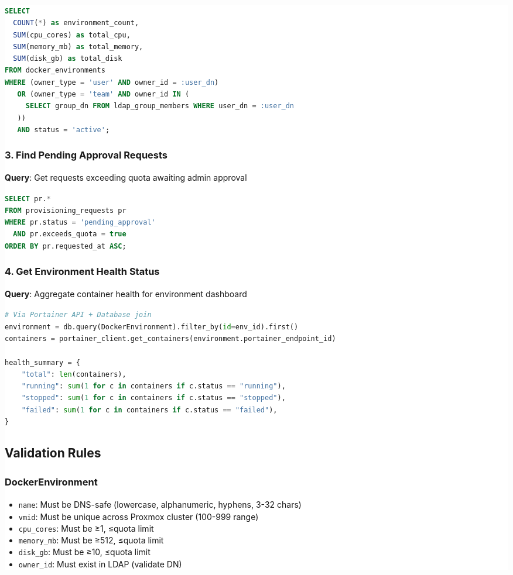 ```sql
SELECT
  COUNT(*) as environment_count,
  SUM(cpu_cores) as total_cpu,
  SUM(memory_mb) as total_memory,
  SUM(disk_gb) as total_disk
FROM docker_environments
WHERE (owner_type = 'user' AND owner_id = :user_dn)
   OR (owner_type = 'team' AND owner_id IN (
     SELECT group_dn FROM ldap_group_members WHERE user_dn = :user_dn
   ))
   AND status = 'active';
```

### 3. Find Pending Approval Requests

**Query**: Get requests exceeding quota awaiting admin approval

```sql
SELECT pr.*
FROM provisioning_requests pr
WHERE pr.status = 'pending_approval'
  AND pr.exceeds_quota = true
ORDER BY pr.requested_at ASC;
```

### 4. Get Environment Health Status

**Query**: Aggregate container health for environment dashboard

```python
# Via Portainer API + Database join
environment = db.query(DockerEnvironment).filter_by(id=env_id).first()
containers = portainer_client.get_containers(environment.portainer_endpoint_id)

health_summary = {
    "total": len(containers),
    "running": sum(1 for c in containers if c.status == "running"),
    "stopped": sum(1 for c in containers if c.status == "stopped"),
    "failed": sum(1 for c in containers if c.status == "failed"),
}
```

## Validation Rules

### DockerEnvironment

- `name`: Must be DNS-safe (lowercase, alphanumeric, hyphens, 3-32 chars)
- `vmid`: Must be unique across Proxmox cluster (100-999 range)
- `cpu_cores`: Must be ≥1, ≤quota limit
- `memory_mb`: Must be ≥512, ≤quota limit
- `disk_gb`: Must be ≥10, ≤quota limit
- `owner_id`: Must exist in LDAP (validate DN)

